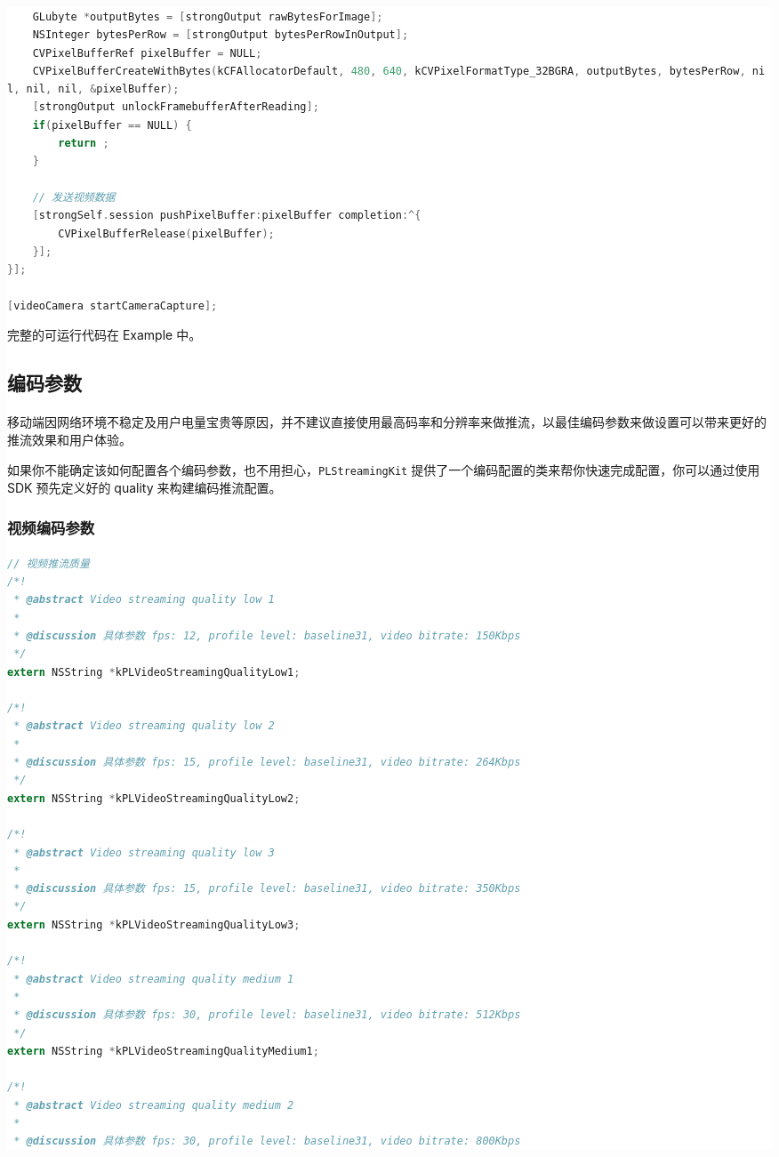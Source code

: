 ```Objective-C
    GLubyte *outputBytes = [strongOutput rawBytesForImage];
    NSInteger bytesPerRow = [strongOutput bytesPerRowInOutput];
    CVPixelBufferRef pixelBuffer = NULL;
    CVPixelBufferCreateWithBytes(kCFAllocatorDefault, 480, 640, kCVPixelFormatType_32BGRA, outputBytes, bytesPerRow, nil, nil, nil, &pixelBuffer);
    [strongOutput unlockFramebufferAfterReading];
    if(pixelBuffer == NULL) {
        return ;
    }

    // 发送视频数据
    [strongSelf.session pushPixelBuffer:pixelBuffer completion:^{
        CVPixelBufferRelease(pixelBuffer);
    }];
}];

[videoCamera startCameraCapture];
```

完整的可运行代码在 Example 中。

## 编码参数

移动端因网络环境不稳定及用户电量宝贵等原因，并不建议直接使用最高码率和分辨率来做推流，以最佳编码参数来做设置可以带来更好的推流效果和用户体验。

如果你不能确定该如何配置各个编码参数，也不用担心，```PLStreamingKit``` 提供了一个编码配置的类来帮你快速完成配置，你可以通过使用 SDK 预先定义好的 quality 来构建编码推流配置。

### 视频编码参数

```Objective-C
// 视频推流质量
/*!
 * @abstract Video streaming quality low 1
 *
 * @discussion 具体参数 fps: 12, profile level: baseline31, video bitrate: 150Kbps
 */
extern NSString *kPLVideoStreamingQualityLow1;

/*!
 * @abstract Video streaming quality low 2
 *
 * @discussion 具体参数 fps: 15, profile level: baseline31, video bitrate: 264Kbps
 */
extern NSString *kPLVideoStreamingQualityLow2;

/*!
 * @abstract Video streaming quality low 3
 *
 * @discussion 具体参数 fps: 15, profile level: baseline31, video bitrate: 350Kbps
 */
extern NSString *kPLVideoStreamingQualityLow3;

/*!
 * @abstract Video streaming quality medium 1
 *
 * @discussion 具体参数 fps: 30, profile level: baseline31, video bitrate: 512Kbps
 */
extern NSString *kPLVideoStreamingQualityMedium1;

/*!
 * @abstract Video streaming quality medium 2
 *
 * @discussion 具体参数 fps: 30, profile level: baseline31, video bitrate: 800Kbps
```